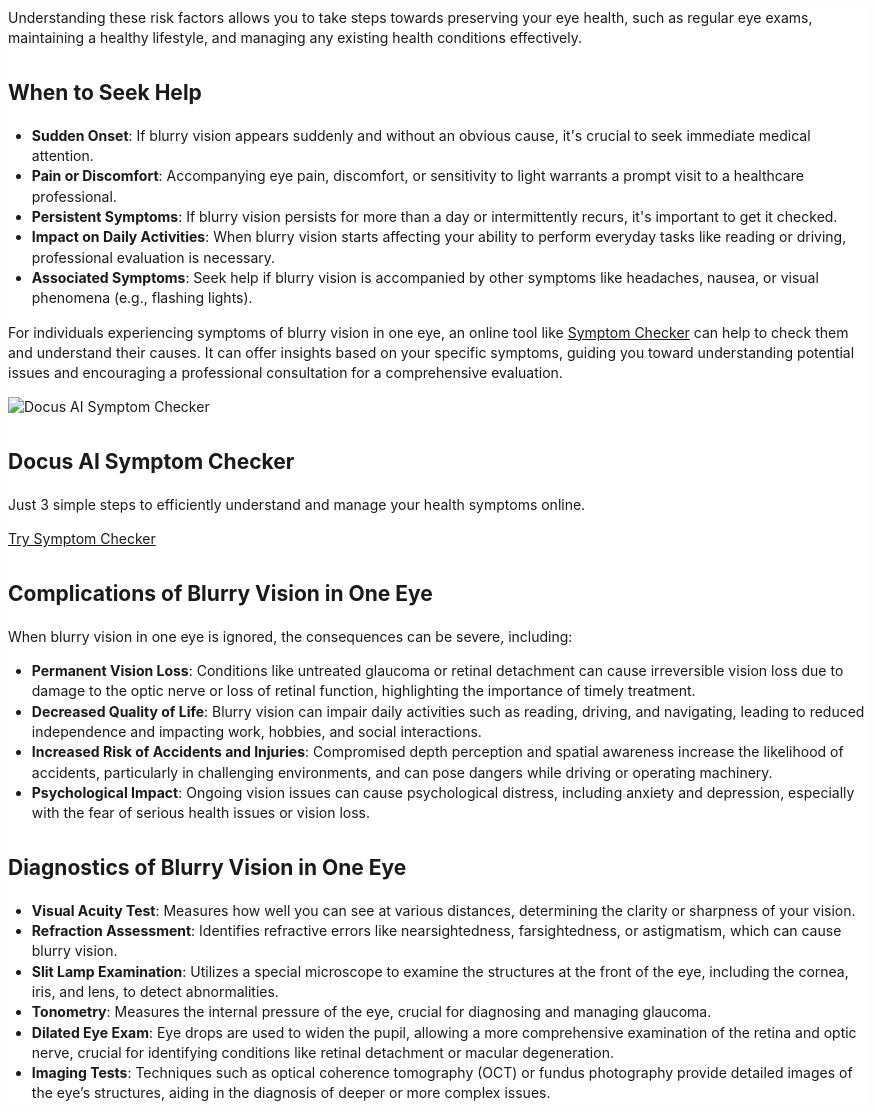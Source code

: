 Understanding these risk factors allows you to take steps towards preserving your eye health, such as regular eye exams, maintaining a healthy lifestyle, and managing any existing health conditions effectively.

## When to Seek Help

- **Sudden Onset**: If blurry vision appears suddenly and without an obvious cause, it's crucial to seek immediate medical attention.
- **Pain or Discomfort**: Accompanying eye pain, discomfort, or sensitivity to light warrants a prompt visit to a healthcare professional.
- **Persistent Symptoms**: If blurry vision persists for more than a day or intermittently recurs, it's important to get it checked.
- **Impact on Daily Activities**: When blurry vision starts affecting your ability to perform everyday tasks like reading or driving, professional evaluation is necessary.
- **Associated Symptoms**: Seek help if blurry vision is accompanied by other symptoms like headaches, nausea, or visual phenomena (e.g., flashing lights).

For individuals experiencing symptoms of blurry vision in one eye, an online tool like [Symptom Checker](https://docus.ai/symptom-checker) can help to check them and understand their causes. It can offer insights based on your specific symptoms, guiding you toward understanding potential issues and encouraging a professional consultation for a comprehensive evaluation.

![Docus AI Symptom Checker](https://docus.ai/_next/image?url=%2Fimages%2Fdark-assistant.png&w=3840&q=100)

## Docus AI Symptom Checker

Just 3 simple steps to efficiently understand and manage your health symptoms online.

[Try Symptom Checker](https://docus.ai/symptom-checker)

## Complications of Blurry Vision in One Eye

When blurry vision in one eye is ignored, the consequences can be severe, including:

- **Permanent Vision Loss**: Conditions like untreated glaucoma or retinal detachment can cause irreversible vision loss due to damage to the optic nerve or loss of retinal function, highlighting the importance of timely treatment.
- **Decreased Quality of Life**: Blurry vision can impair daily activities such as reading, driving, and navigating, leading to reduced independence and impacting work, hobbies, and social interactions.
- **Increased Risk of Accidents and Injuries**: Compromised depth perception and spatial awareness increase the likelihood of accidents, particularly in challenging environments, and can pose dangers while driving or operating machinery.
- **Psychological Impact**: Ongoing vision issues can cause psychological distress, including anxiety and depression, especially with the fear of serious health issues or vision loss.

## Diagnostics of Blurry Vision in One Eye

- **Visual Acuity Test**: Measures how well you can see at various distances, determining the clarity or sharpness of your vision.
- **Refraction Assessment**: Identifies refractive errors like nearsightedness, farsightedness, or astigmatism, which can cause blurry vision.
- **Slit Lamp Examination**: Utilizes a special microscope to examine the structures at the front of the eye, including the cornea, iris, and lens, to detect abnormalities.
- **Tonometry**: Measures the internal pressure of the eye, crucial for diagnosing and managing glaucoma.
- **Dilated Eye Exam**: Eye drops are used to widen the pupil, allowing a more comprehensive examination of the retina and optic nerve, crucial for identifying conditions like retinal detachment or macular degeneration.
- **Imaging Tests**: Techniques such as optical coherence tomography (OCT) or fundus photography provide detailed images of the eye’s structures, aiding in the diagnosis of deeper or more complex issues.
